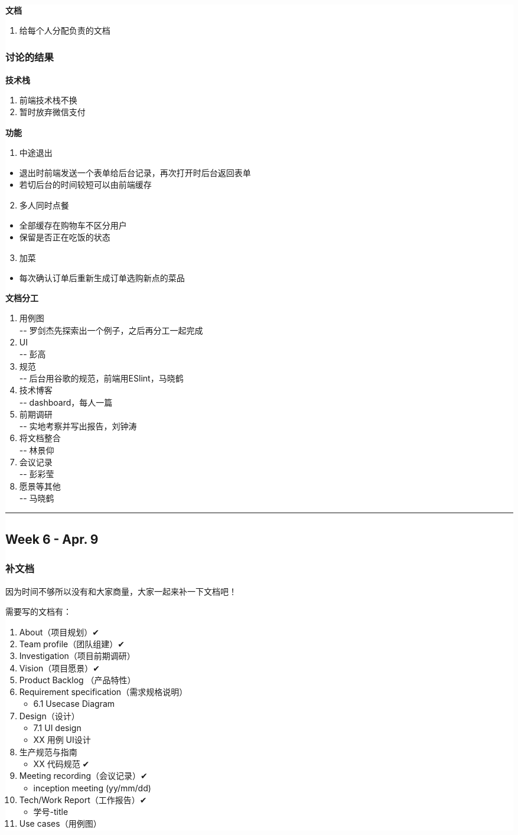 **文档**
1. 给每个人分配负责的文档

### 讨论的结果
**技术栈**

1. 前端技术栈不换
2. 暂时放弃微信支付


**功能**
1. 中途退出
- 退出时前端发送一个表单给后台记录，再次打开时后台返回表单
- 若切后台的时间较短可以由前端缓存
	
2. 多人同时点餐	
- 全部缓存在购物车不区分用户
- 保留是否正在吃饭的状态

3. 加菜
- 每次确认订单后重新生成订单选购新点的菜品


**文档分工**
1. 用例图      
-- 罗剑杰先探索出一个例子，之后再分工一起完成
2. UI          
-- 彭高
3. 规范        
-- 后台用谷歌的规范，前端用ESlint，马晓鹤
4. 技术博客    
-- dashboard，每人一篇
5. 前期调研    
-- 实地考察并写出报告，刘钟涛
6. 将文档整合  
-- 林景仰
7. 会议记录    
-- 彭彩莹
8. 愿景等其他   
-- 马晓鹤

---

## Week 6 - Apr. 9
### 补文档
因为时间不够所以没有和大家商量，大家一起来补一下文档吧！

需要写的文档有：
1. About（项目规划）✔
2. Team profile（团队组建）✔
3. Investigation（项目前期调研）
4. Vision（项目愿景）✔
5. Product Backlog （产品特性）
6. Requirement specification（需求规格说明）
	- 6.1 Usecase Diagram
7. Design（设计）
	- 7.1 UI design
	- XX 用例 UI设计
8. 生产规范与指南
	- XX 代码规范 ✔
9. Meeting recording（会议记录）✔
	- inception meeting (yy/mm/dd)
10. Tech/Work Report（工作报告）✔
	- 学号-title
11. Use cases（用例图）
